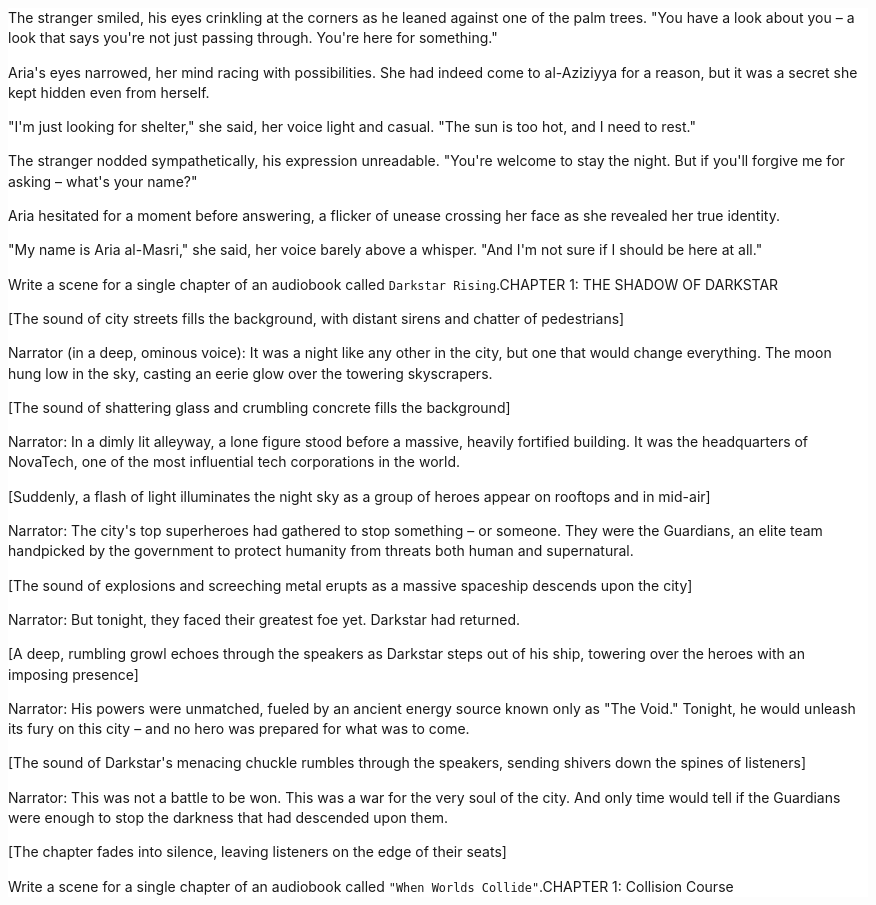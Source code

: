 The stranger smiled, his eyes crinkling at the corners as he leaned against one of the palm trees. "You have a look about you – a look that says you're not just passing through. You're here for something."

Aria's eyes narrowed, her mind racing with possibilities. She had indeed come to al-Aziziyya for a reason, but it was a secret she kept hidden even from herself.

"I'm just looking for shelter," she said, her voice light and casual. "The sun is too hot, and I need to rest."

The stranger nodded sympathetically, his expression unreadable. "You're welcome to stay the night. But if you'll forgive me for asking – what's your name?"

Aria hesitated for a moment before answering, a flicker of unease crossing her face as she revealed her true identity.

"My name is Aria al-Masri," she said, her voice barely above a whisper. "And I'm not sure if I should be here at all."<end>

Write a scene for a single chapter of an audiobook called `Darkstar Rising`.<start>CHAPTER 1: THE SHADOW OF DARKSTAR

[The sound of city streets fills the background, with distant sirens and chatter of pedestrians]

Narrator (in a deep, ominous voice): It was a night like any other in the city, but one that would change everything. The moon hung low in the sky, casting an eerie glow over the towering skyscrapers.

[The sound of shattering glass and crumbling concrete fills the background]

Narrator: In a dimly lit alleyway, a lone figure stood before a massive, heavily fortified building. It was the headquarters of NovaTech, one of the most influential tech corporations in the world.

[Suddenly, a flash of light illuminates the night sky as a group of heroes appear on rooftops and in mid-air]

Narrator: The city's top superheroes had gathered to stop something – or someone. They were the Guardians, an elite team handpicked by the government to protect humanity from threats both human and supernatural.

[The sound of explosions and screeching metal erupts as a massive spaceship descends upon the city]

Narrator: But tonight, they faced their greatest foe yet. Darkstar had returned.

[A deep, rumbling growl echoes through the speakers as Darkstar steps out of his ship, towering over the heroes with an imposing presence]

Narrator: His powers were unmatched, fueled by an ancient energy source known only as "The Void." Tonight, he would unleash its fury on this city – and no hero was prepared for what was to come.

[The sound of Darkstar's menacing chuckle rumbles through the speakers, sending shivers down the spines of listeners]

Narrator: This was not a battle to be won. This was a war for the very soul of the city. And only time would tell if the Guardians were enough to stop the darkness that had descended upon them.

[The chapter fades into silence, leaving listeners on the edge of their seats]<end>

Write a scene for a single chapter of an audiobook called `"When Worlds Collide"`.<start>CHAPTER 1: Collision Course
